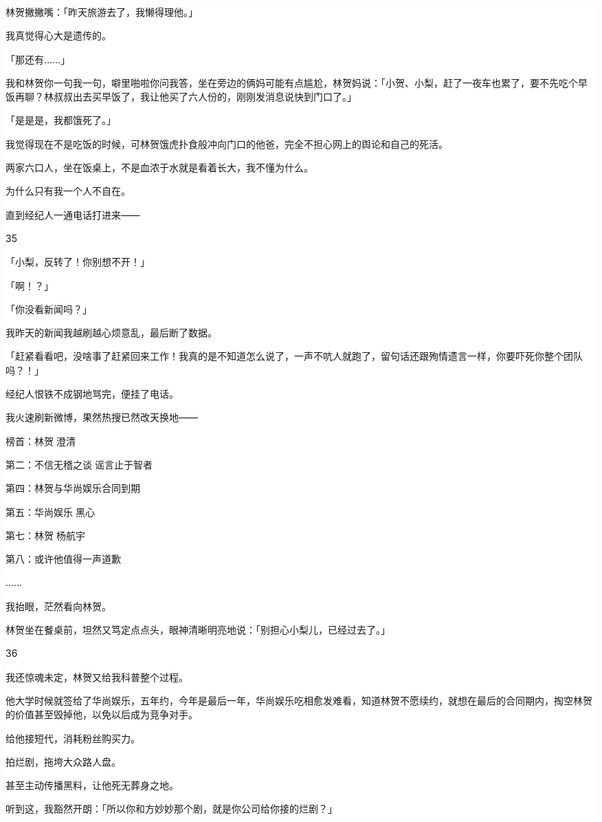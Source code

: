 林贺撇撇嘴：「昨天旅游去了，我懒得理他。」

我真觉得心大是遗传的。

「那还有……」

我和林贺你一句我一句，噼里啪啦你问我答，坐在旁边的俩妈可能有点尴尬，林贺妈说：「小贺、小梨，赶了一夜车也累了，要不先吃个早饭再聊？林叔叔出去买早饭了，我让他买了六人份的，刚刚发消息说快到门口了。」

「是是是，我都饿死了。」

我觉得现在不是吃饭的时候，可林贺饿虎扑食般冲向门口的他爸，完全不担心网上的舆论和自己的死活。

两家六口人，坐在饭桌上，不是血浓于水就是看着长大，我不懂为什么。

为什么只有我一个人不自在。

直到经纪人一通电话打进来——

35

「小梨，反转了！你别想不开！」

「啊！？」

「你没看新闻吗？」

我昨天的新闻我越刷越心烦意乱，最后断了数据。

「赶紧看看吧，没啥事了赶紧回来工作！我真的是不知道怎么说了，一声不吭人就跑了，留句话还跟殉情遗言一样，你要吓死你整个团队吗？！」

经纪人恨铁不成钢地骂完，便挂了电话。

我火速刷新微博，果然热搜已然改天换地——

榜首：林贺 澄清

第二：不信无稽之谈 谣言止于智者

第四：林贺与华尚娱乐合同到期

第五：华尚娱乐 黑心

第七：林贺 杨航宇

第八：或许他值得一声道歉

……

我抬眼，茫然看向林贺。

林贺坐在餐桌前，坦然又笃定点点头，眼神清晰明亮地说：「别担心小梨儿，已经过去了。」

36

我还惊魂未定，林贺又给我科普整个过程。

他大学时候就签给了华尚娱乐，五年约，今年是最后一年，华尚娱乐吃相愈发难看，知道林贺不愿续约，就想在最后的合同期内，掏空林贺的价值甚至毁掉他，以免以后成为竞争对手。

给他接短代，消耗粉丝购买力。

拍烂剧，拖垮大众路人盘。

甚至主动传播黑料，让他死无葬身之地。

听到这，我豁然开朗：「所以你和方妙妙那个剧，就是你公司给你接的烂剧？」
